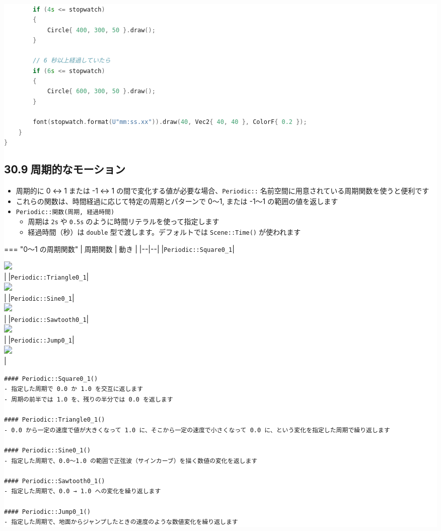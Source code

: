 ```cpp
		if (4s <= stopwatch)
		{
			Circle{ 400, 300, 50 }.draw();
		}

		// 6 秒以上経過していたら
		if (6s <= stopwatch)
		{
			Circle{ 600, 300, 50 }.draw();
		}

		font(stopwatch.format(U"mm:ss.xx")).draw(40, Vec2{ 40, 40 }, ColorF{ 0.2 });
	}
}
```


## 30.9 周期的なモーション
- 周期的に 0 ↔ 1 または -1 ↔ 1 の間で変化する値が必要な場合、`Periodic::` 名前空間に用意されている周期関数を使うと便利です
- これらの関数は、時間経過に応じて特定の周期とパターンで 0～1, または -1～1 の範囲の値を返します
- `Periodic::関数(周期, 経過時間)`
	- 周期は `2s` や `0.5s` のように時間リテラルを使って指定します
	- 経過時間（秒）は `double` 型で渡します。デフォルトでは `Scene::Time()` が使われます

=== "0～1 の周期関数"
	| 周期関数 | 動き |
	|--|--|
	|`Periodic::Square0_1`|<div class="noshadow-100"><img src="https://raw.githubusercontent.com/Siv3D/siv3d.site.resource/main/2025/tutorial2/time/sq01.png"></div>|
	|`Periodic::Triangle0_1`|<div class="noshadow-100"><img src="https://raw.githubusercontent.com/Siv3D/siv3d.site.resource/main/2025/tutorial2/time/tri01.png"></div>|
	|`Periodic::Sine0_1`|<div class="noshadow-100"><img src="https://raw.githubusercontent.com/Siv3D/siv3d.site.resource/main/2025/tutorial2/time/sin01.png"></div>|
	|`Periodic::Sawtooth0_1`|<div class="noshadow-100"><img src="https://raw.githubusercontent.com/Siv3D/siv3d.site.resource/main/2025/tutorial2/time/saw01.png"></div>|
	|`Periodic::Jump0_1`|<div class="noshadow-100"><img src="https://raw.githubusercontent.com/Siv3D/siv3d.site.resource/main/2025/tutorial2/time/jum01.png"></div>|

	#### Periodic::Square0_1()
	- 指定した周期で 0.0 か 1.0 を交互に返します
	- 周期の前半では 1.0 を、残りの半分では 0.0 を返します

	#### Periodic::Triangle0_1()
	- 0.0 から一定の速度で値が大きくなって 1.0 に、そこから一定の速度で小さくなって 0.0 に、という変化を指定した周期で繰り返します

	#### Periodic::Sine0_1()
	- 指定した周期で、0.0～1.0 の範囲で正弦波（サインカーブ）を描く数値の変化を返します

	#### Periodic::Sawtooth0_1()
	- 指定した周期で、0.0 → 1.0 への変化を繰り返します

	#### Periodic::Jump0_1()
	- 指定した周期で、地面からジャンプしたときの速度のような数値変化を繰り返します
